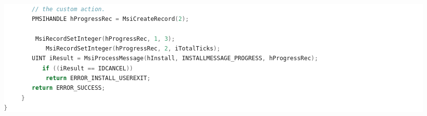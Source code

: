 ```C++
        // the custom action.
        PMSIHANDLE hProgressRec = MsiCreateRecord(2);

         MsiRecordSetInteger(hProgressRec, 1, 3);
            MsiRecordSetInteger(hProgressRec, 2, iTotalTicks);
        UINT iResult = MsiProcessMessage(hInstall, INSTALLMESSAGE_PROGRESS, hProgressRec);
           if ((iResult == IDCANCEL))
            return ERROR_INSTALL_USEREXIT;     
        return ERROR_SUCCESS;
     }
}
```



 

 



